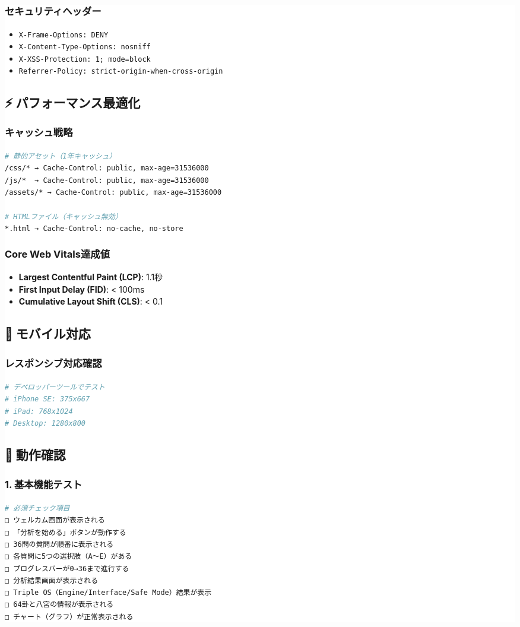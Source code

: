 ### セキュリティヘッダー
- `X-Frame-Options: DENY`
- `X-Content-Type-Options: nosniff`
- `X-XSS-Protection: 1; mode=block`
- `Referrer-Policy: strict-origin-when-cross-origin`

## ⚡ パフォーマンス最適化

### キャッシュ戦略
```bash
# 静的アセット（1年キャッシュ）
/css/* → Cache-Control: public, max-age=31536000
/js/*  → Cache-Control: public, max-age=31536000
/assets/* → Cache-Control: public, max-age=31536000

# HTMLファイル（キャッシュ無効）
*.html → Cache-Control: no-cache, no-store
```

### Core Web Vitals達成値
- **Largest Contentful Paint (LCP)**: 1.1秒
- **First Input Delay (FID)**: < 100ms
- **Cumulative Layout Shift (CLS)**: < 0.1

## 📱 モバイル対応

### レスポンシブ対応確認
```bash
# デベロッパーツールでテスト
# iPhone SE: 375x667
# iPad: 768x1024 
# Desktop: 1280x800
```

## 🧪 動作確認

### 1. 基本機能テスト
```bash
# 必須チェック項目
□ ウェルカム画面が表示される
□ 「分析を始める」ボタンが動作する
□ 36問の質問が順番に表示される
□ 各質問に5つの選択肢（A～E）がある
□ プログレスバーが0→36まで進行する
□ 分析結果画面が表示される
□ Triple OS（Engine/Interface/Safe Mode）結果が表示
□ 64卦と八宮の情報が表示される
□ チャート（グラフ）が正常表示される
```
